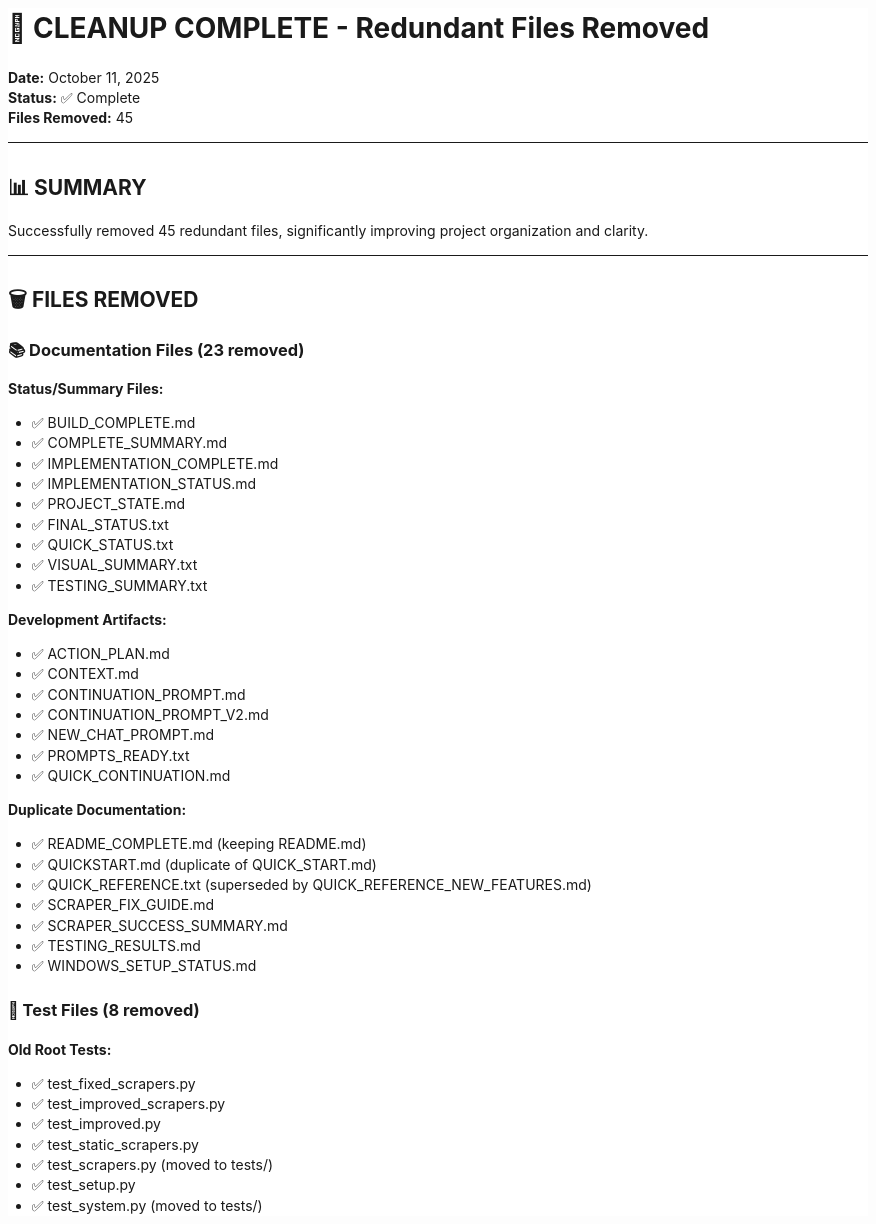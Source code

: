 # 🧹 CLEANUP COMPLETE - Redundant Files Removed

**Date:** October 11, 2025  
**Status:** ✅ Complete  
**Files Removed:** 45

---

## 📊 SUMMARY

Successfully removed 45 redundant files, significantly improving project organization and clarity.

---

## 🗑️ FILES REMOVED

### 📚 Documentation Files (23 removed)

**Status/Summary Files:**
- ✅ BUILD_COMPLETE.md
- ✅ COMPLETE_SUMMARY.md
- ✅ IMPLEMENTATION_COMPLETE.md
- ✅ IMPLEMENTATION_STATUS.md
- ✅ PROJECT_STATE.md
- ✅ FINAL_STATUS.txt
- ✅ QUICK_STATUS.txt
- ✅ VISUAL_SUMMARY.txt
- ✅ TESTING_SUMMARY.txt

**Development Artifacts:**
- ✅ ACTION_PLAN.md
- ✅ CONTEXT.md
- ✅ CONTINUATION_PROMPT.md
- ✅ CONTINUATION_PROMPT_V2.md
- ✅ NEW_CHAT_PROMPT.md
- ✅ PROMPTS_READY.txt
- ✅ QUICK_CONTINUATION.md

**Duplicate Documentation:**
- ✅ README_COMPLETE.md (keeping README.md)
- ✅ QUICKSTART.md (duplicate of QUICK_START.md)
- ✅ QUICK_REFERENCE.txt (superseded by QUICK_REFERENCE_NEW_FEATURES.md)
- ✅ SCRAPER_FIX_GUIDE.md
- ✅ SCRAPER_SUCCESS_SUMMARY.md
- ✅ TESTING_RESULTS.md
- ✅ WINDOWS_SETUP_STATUS.md

### 🧪 Test Files (8 removed)

**Old Root Tests:**
- ✅ test_fixed_scrapers.py
- ✅ test_improved_scrapers.py
- ✅ test_improved.py
- ✅ test_static_scrapers.py
- ✅ test_scrapers.py (moved to tests/)
- ✅ test_setup.py
- ✅ test_system.py (moved to tests/)
